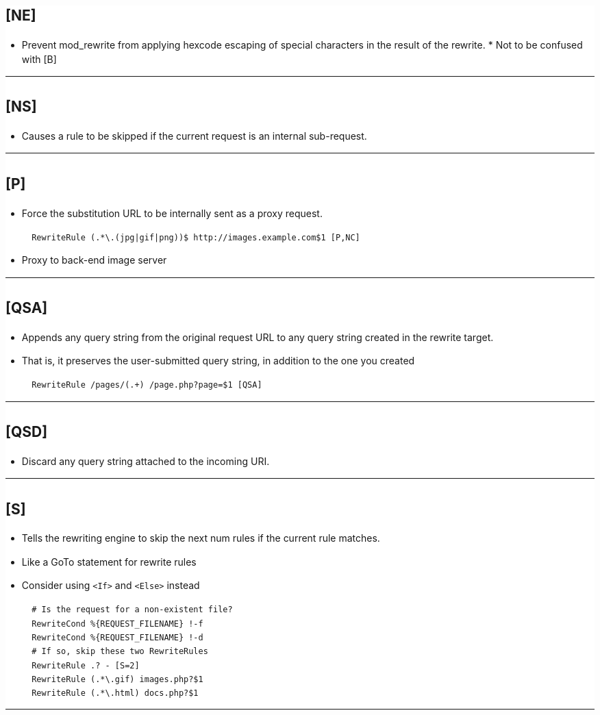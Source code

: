 
## [NE]
- Prevent mod_rewrite from applying hexcode escaping of special characters in the result of the rewrite. * Not to be confused with [B]

---

## [NS]

- Causes a rule to be skipped if the current request is an internal sub-request. 

---

## [P]
- Force the substitution URL to be internally sent as a proxy request. 

        RewriteRule (.*\.(jpg|gif|png))$ http://images.example.com$1 [P,NC]
- Proxy to back-end image server

---

## [QSA]
- Appends any query string from the original request URL to any query string created in the rewrite target.
- That is, it preserves the user-submitted query string, in addition to the one you created

        RewriteRule /pages/(.+) /page.php?page=$1 [QSA]

---

## [QSD]
- Discard any query string attached to the incoming URI. 

---

## [S]

- Tells the rewriting engine to skip the next num rules if the current rule matches.
- Like a GoTo statement for rewrite rules
- Consider using `<If>` and `<Else>` instead

        # Is the request for a non-existent file?
        RewriteCond %{REQUEST_FILENAME} !-f
        RewriteCond %{REQUEST_FILENAME} !-d
        # If so, skip these two RewriteRules
        RewriteRule .? - [S=2]
        RewriteRule (.*\.gif) images.php?$1
        RewriteRule (.*\.html) docs.php?$1

---